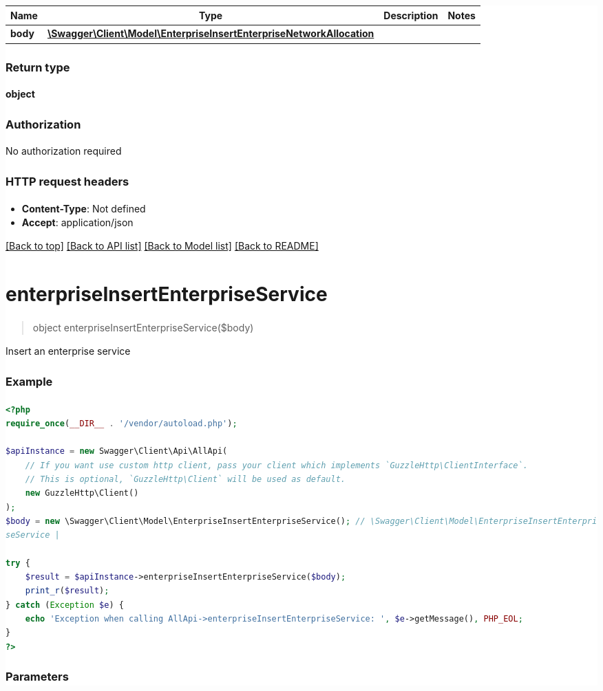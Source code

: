 Name | Type | Description  | Notes
------------- | ------------- | ------------- | -------------
 **body** | [**\Swagger\Client\Model\EnterpriseInsertEnterpriseNetworkAllocation**](../Model/EnterpriseInsertEnterpriseNetworkAllocation.md)|  |

### Return type

**object**

### Authorization

No authorization required

### HTTP request headers

 - **Content-Type**: Not defined
 - **Accept**: application/json

[[Back to top]](#) [[Back to API list]](../../README.md#documentation-for-api-endpoints) [[Back to Model list]](../../README.md#documentation-for-models) [[Back to README]](../../README.md)

# **enterpriseInsertEnterpriseService**
> object enterpriseInsertEnterpriseService($body)

Insert an enterprise service



### Example
```php
<?php
require_once(__DIR__ . '/vendor/autoload.php');

$apiInstance = new Swagger\Client\Api\AllApi(
    // If you want use custom http client, pass your client which implements `GuzzleHttp\ClientInterface`.
    // This is optional, `GuzzleHttp\Client` will be used as default.
    new GuzzleHttp\Client()
);
$body = new \Swagger\Client\Model\EnterpriseInsertEnterpriseService(); // \Swagger\Client\Model\EnterpriseInsertEnterpriseService | 

try {
    $result = $apiInstance->enterpriseInsertEnterpriseService($body);
    print_r($result);
} catch (Exception $e) {
    echo 'Exception when calling AllApi->enterpriseInsertEnterpriseService: ', $e->getMessage(), PHP_EOL;
}
?>
```

### Parameters
